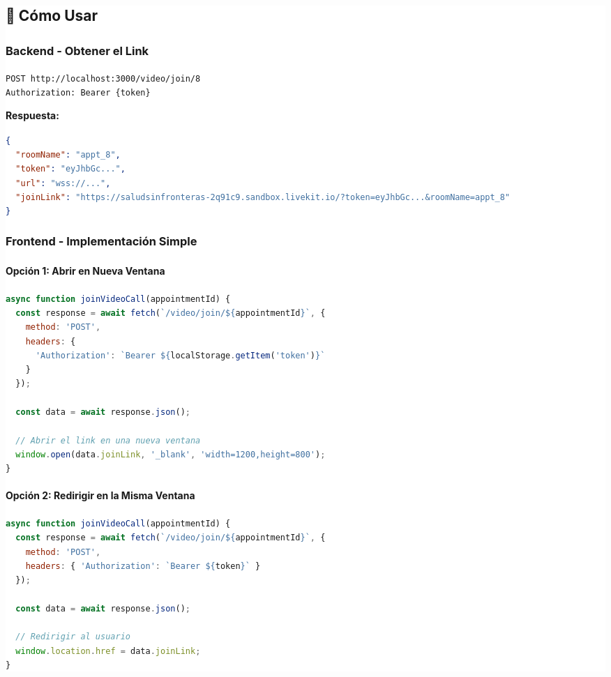 ## 🚀 Cómo Usar

### Backend - Obtener el Link

```http
POST http://localhost:3000/video/join/8
Authorization: Bearer {token}
```

**Respuesta:**
```json
{
  "roomName": "appt_8",
  "token": "eyJhbGc...",
  "url": "wss://...",
  "joinLink": "https://saludsinfronteras-2q91c9.sandbox.livekit.io/?token=eyJhbGc...&roomName=appt_8"
}
```

### Frontend - Implementación Simple

#### Opción 1: Abrir en Nueva Ventana

```javascript
async function joinVideoCall(appointmentId) {
  const response = await fetch(`/video/join/${appointmentId}`, {
    method: 'POST',
    headers: {
      'Authorization': `Bearer ${localStorage.getItem('token')}`
    }
  });

  const data = await response.json();

  // Abrir el link en una nueva ventana
  window.open(data.joinLink, '_blank', 'width=1200,height=800');
}
```

#### Opción 2: Redirigir en la Misma Ventana

```javascript
async function joinVideoCall(appointmentId) {
  const response = await fetch(`/video/join/${appointmentId}`, {
    method: 'POST',
    headers: { 'Authorization': `Bearer ${token}` }
  });

  const data = await response.json();

  // Redirigir al usuario
  window.location.href = data.joinLink;
}
```
